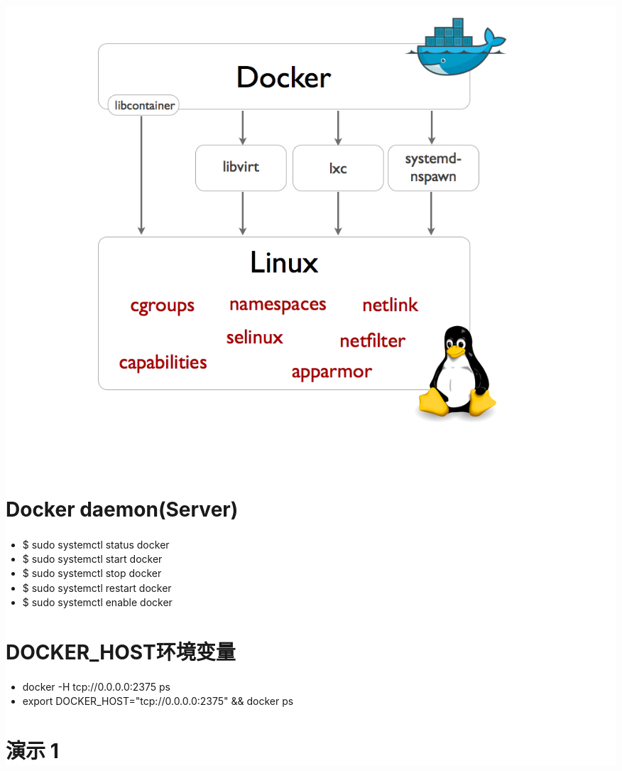 ![](../lesson-01/images/docker-libcontainer-lxc.png)

# Docker daemon(Server)

- $ sudo systemctl status docker
- $ sudo systemctl start docker
- $ sudo systemctl stop docker
- $ sudo systemctl restart docker
- $ sudo systemctl enable docker

# DOCKER_HOST环境变量

- docker -H tcp://0.0.0.0:2375 ps
- export DOCKER_HOST="tcp://0.0.0.0:2375" && docker ps

# 演示 1
